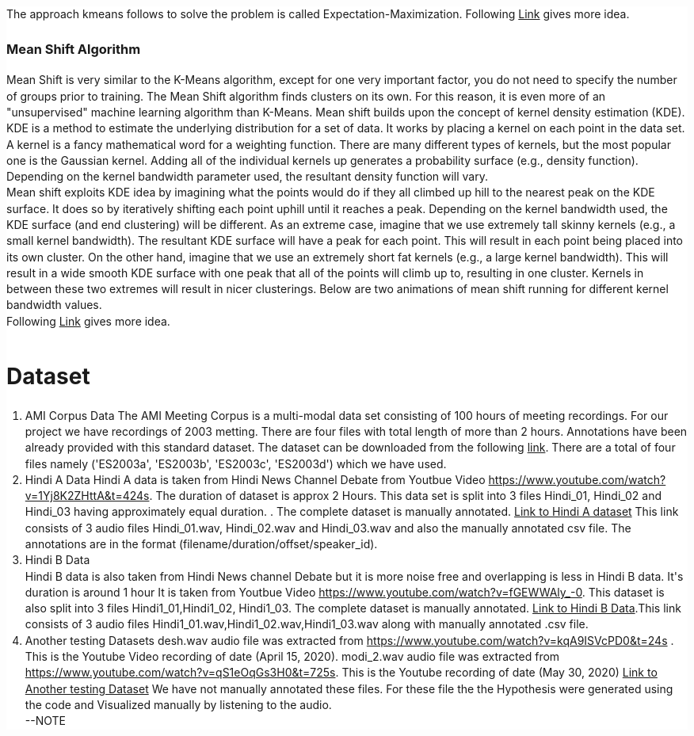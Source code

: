 The approach kmeans follows to solve the problem is called Expectation-Maximization. Following [Link](https://towardsdatascience.com/k-means-clustering-algorithm-applications-evaluation-methods-and-drawbacks-aa03e644b48a) gives more idea.
### Mean Shift Algorithm
Mean Shift is very similar to the K-Means algorithm, except for one very important factor, you do not need to specify the number of groups prior to training. The Mean Shift algorithm finds clusters on its own. For this reason, it is even more of an "unsupervised" machine learning algorithm than K-Means. Mean shift builds upon the concept of kernel density estimation (KDE). KDE is a method to estimate the underlying distribution for a set of data. It works by placing a kernel on each point in the data set. A kernel is a fancy mathematical word for a weighting function. There are many different types of kernels, but the most popular one is the Gaussian kernel. Adding all of the individual kernels up generates a probability surface (e.g., density function). Depending on the kernel bandwidth parameter used, the resultant density function will vary. \
Mean shift exploits KDE idea by imagining what the points would do if they all climbed up hill to the nearest peak on the KDE surface. It does so by iteratively shifting each point uphill until it reaches a peak. Depending on the kernel bandwidth used, the KDE surface (and end clustering) will be different. As an extreme case, imagine that we use extremely tall skinny kernels (e.g., a small kernel bandwidth). The resultant KDE surface will have a peak for each point. This will result in each point being placed into its own cluster. On the other hand, imagine that we use an extremely short fat kernels (e.g., a large kernel bandwidth). This will result in a wide smooth KDE surface with one peak that all of the points will climb up to, resulting in one cluster. Kernels in between these two extremes will result in nicer clusterings. Below are two animations of mean shift running for different kernel bandwidth values. \
 Following [Link](https://spin.atomicobject.com/2015/05/26/mean-shift-clustering/) gives more idea.
# Dataset
1. AMI Corpus Data
The AMI Meeting Corpus is a multi-modal data set consisting of 100 hours of meeting recordings. For our project we have recordings of 2003 metting. There are four files with total length of more than 2 hours. Annotations have been already provided with this standard dataset. The dataset can be downloaded from the following [link](http://groups.inf.ed.ac.uk/ami/download/). There are a total of four files namely ('ES2003a', 'ES2003b', 'ES2003c', 'ES2003d') which we have used.
2. Hindi A Data
Hindi A data is taken from Hindi News Channel Debate from Youtbue Video https://www.youtube.com/watch?v=1Yj8K2ZHttA&t=424s. The duration of dataset is approx 2 Hours. This data set is split into 3 files Hindi_01, Hindi_02 and Hindi_03 having approximately equal duration. . The complete dataset is manually annotated. [Link to Hindi A dataset](https://drive.google.com/open?id=16XCqfCaNo9djdx_TVK3hHxP6by3RaKU5) This link consists of 3 audio files Hindi_01.wav, Hindi_02.wav and Hindi_03.wav and also the manually annotated csv file. The annotations are in the format (filename/duration/offset/speaker_id).
3. Hindi B Data  
Hindi B data is also taken from Hindi News channel Debate but it is more noise free and overlapping is less in Hindi B data. It's duration is around 1 hour It is taken from Youtbue Video https://www.youtube.com/watch?v=fGEWWAly_-0. This dataset is also split into 3 files Hindi1_01,Hindi1_02, Hindi1_03. The complete dataset is manually annotated.
[Link to Hindi B Data](https://drive.google.com/drive/folders/1jvSxEaMNx7IjzQIlrT4Vnl4x8TZTtZaB).This link consists of 3 audio files Hindi1_01.wav,Hindi1_02.wav,Hindi1_03.wav along with manually annotated .csv file.
4. Another testing Datasets
desh.wav audio file was extracted from https://www.youtube.com/watch?v=kqA9ISVcPD0&t=24s . This is the Youtube Video recording of date (April 15, 2020).
modi_2.wav audio file was extracted from  https://www.youtube.com/watch?v=qS1eOqGs3H0&t=725s. This is the Youtube recording of date
(May 30, 2020)
[Link to Another testing Dataset](https://drive.google.com/drive/folders/1M6OVvNJeroElBYksoQy6Y4L9RgC1Z5JC)
We have not manually annotated these files. For these file the the Hypothesis were generated using the code and Visualized manually by listening to the audio.\
--NOTE